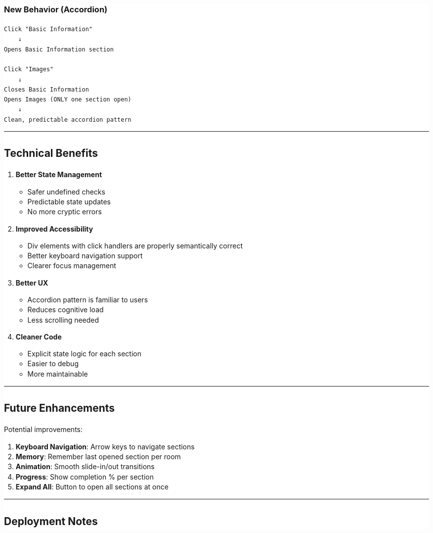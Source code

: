### New Behavior (Accordion)
```
Click "Basic Information"
    ↓
Opens Basic Information section

Click "Images"
    ↓
Closes Basic Information
Opens Images (ONLY one section open)
    ↓
Clean, predictable accordion pattern
```

---

## Technical Benefits

1. **Better State Management**
   - Safer undefined checks
   - Predictable state updates
   - No more cryptic errors

2. **Improved Accessibility**
   - Div elements with click handlers are properly semantically correct
   - Better keyboard navigation support
   - Clearer focus management

3. **Better UX**
   - Accordion pattern is familiar to users
   - Reduces cognitive load
   - Less scrolling needed

4. **Cleaner Code**
   - Explicit state logic for each section
   - Easier to debug
   - More maintainable

---

## Future Enhancements

Potential improvements:
1. **Keyboard Navigation**: Arrow keys to navigate sections
2. **Memory**: Remember last opened section per room
3. **Animation**: Smooth slide-in/out transitions
4. **Progress**: Show completion % per section
5. **Expand All**: Button to open all sections at once

---

## Deployment Notes

